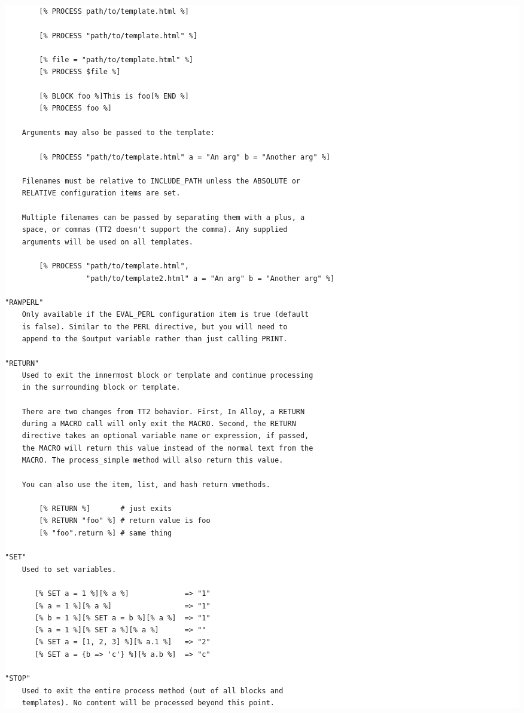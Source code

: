             [% PROCESS path/to/template.html %]

            [% PROCESS "path/to/template.html" %]

            [% file = "path/to/template.html" %]
            [% PROCESS $file %]

            [% BLOCK foo %]This is foo[% END %]
            [% PROCESS foo %]

        Arguments may also be passed to the template:

            [% PROCESS "path/to/template.html" a = "An arg" b = "Another arg" %]

        Filenames must be relative to INCLUDE_PATH unless the ABSOLUTE or
        RELATIVE configuration items are set.

        Multiple filenames can be passed by separating them with a plus, a
        space, or commas (TT2 doesn't support the comma). Any supplied
        arguments will be used on all templates.

            [% PROCESS "path/to/template.html",
                       "path/to/template2.html" a = "An arg" b = "Another arg" %]

    "RAWPERL"
        Only available if the EVAL_PERL configuration item is true (default
        is false). Similar to the PERL directive, but you will need to
        append to the $output variable rather than just calling PRINT.

    "RETURN"
        Used to exit the innermost block or template and continue processing
        in the surrounding block or template.

        There are two changes from TT2 behavior. First, In Alloy, a RETURN
        during a MACRO call will only exit the MACRO. Second, the RETURN
        directive takes an optional variable name or expression, if passed,
        the MACRO will return this value instead of the normal text from the
        MACRO. The process_simple method will also return this value.

        You can also use the item, list, and hash return vmethods.

            [% RETURN %]       # just exits
            [% RETURN "foo" %] # return value is foo
            [% "foo".return %] # same thing

    "SET"
        Used to set variables.

           [% SET a = 1 %][% a %]             => "1"
           [% a = 1 %][% a %]                 => "1"
           [% b = 1 %][% SET a = b %][% a %]  => "1"
           [% a = 1 %][% SET a %][% a %]      => ""
           [% SET a = [1, 2, 3] %][% a.1 %]   => "2"
           [% SET a = {b => 'c'} %][% a.b %]  => "c"

    "STOP"
        Used to exit the entire process method (out of all blocks and
        templates). No content will be processed beyond this point.
